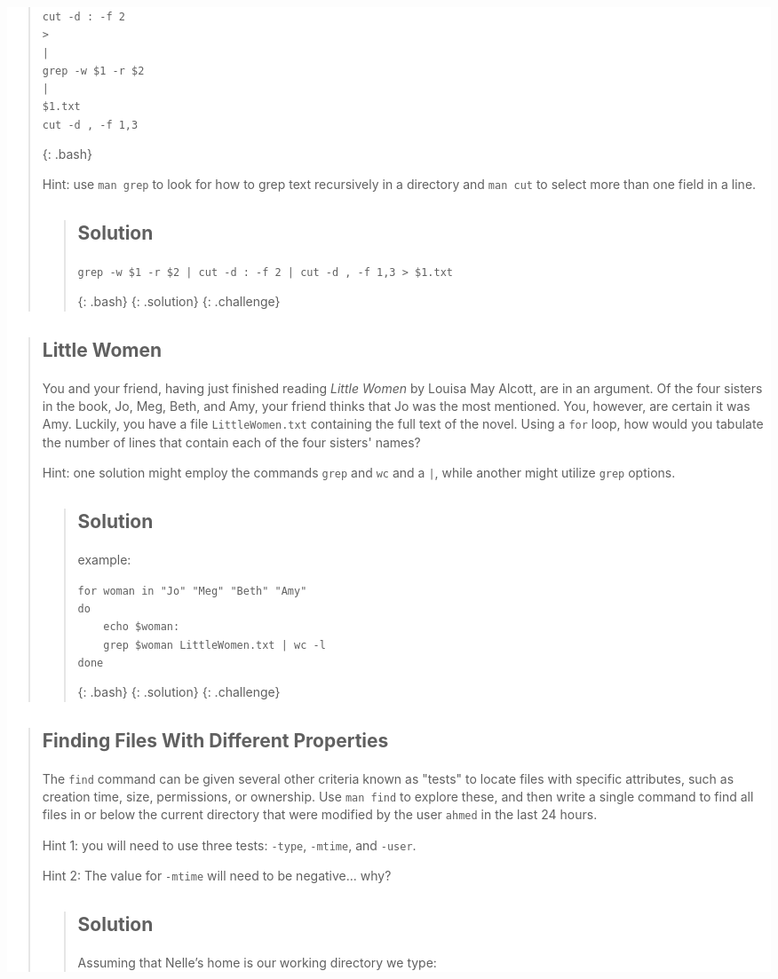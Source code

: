 >
> ~~~
> cut -d : -f 2  
> >  
> |  
> grep -w $1 -r $2  
> |  
> $1.txt  
> cut -d , -f 1,3  
> ~~~
> {: .bash}
>
> Hint: use `man grep` to look for how to grep text recursively in a directory
> and `man cut` to select more than one field in a line.
>
> > ## Solution
> > ~~~
> > grep -w $1 -r $2 | cut -d : -f 2 | cut -d , -f 1,3 > $1.txt
> > ~~~
> >{: .bash}
> {: .solution}
{: .challenge}

> ## Little Women
>
> You and your friend, having just finished reading *Little Women* by
> Louisa May Alcott, are in an argument.  Of the four sisters in the
> book, Jo, Meg, Beth, and Amy, your friend thinks that Jo was the
> most mentioned.  You, however, are certain it was Amy.  Luckily, you
> have a file `LittleWomen.txt` containing the full text of the novel.
> Using a `for` loop, how would you tabulate the number of lines that contain
> each of the four sisters' names?
>
> Hint: one solution might employ
> the commands `grep` and `wc` and a `|`, while another might utilize
> `grep` options.
>
> > ## Solution
> > example:
> > ~~~
> > for woman in "Jo" "Meg" "Beth" "Amy"
> > do
> >     echo $woman:
> >     grep $woman LittleWomen.txt | wc -l
> > done
> > ~~~
> >{: .bash}
> {: .solution}
{: .challenge}

> ## Finding Files With Different Properties
>
> The `find` command can be given several other criteria known as "tests"
> to locate files with specific attributes, such as creation time, size,
> permissions, or ownership.  Use `man find` to explore these, and then
> write a single command to find all files in or below the current directory
> that were modified by the user `ahmed` in the last 24 hours.
>
> Hint 1: you will need to use three tests: `-type`, `-mtime`, and `-user`.
>
> Hint 2: The value for `-mtime` will need to be negative... why?
>
> > ## Solution
> >Assuming that Nelle’s home is our working directory we type: